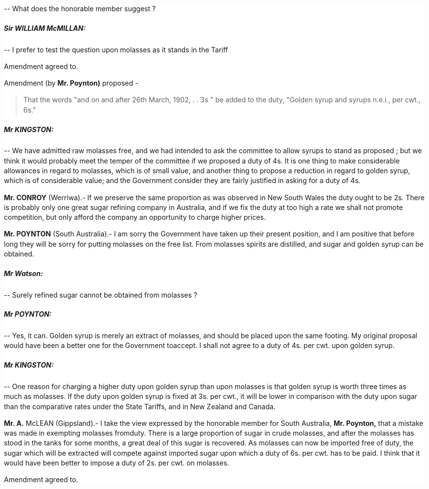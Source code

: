-- What does the honorable member suggest ? 

##### Sir WILLIAM McMILLAN:

-- I prefer to test the question upon molasses as it stands in the Tariff 

Amendment agreed to. 

Amendment (by  **Mr. Poynton)**  proposed - 

  >That the words "and on and after 26th March, 1902, . . 3s " be added to the duty, "Golden syrup and syrups n.e.i., per cwt., 6s." 

##### Mr KINGSTON:

-- We have admitted raw molasses free, and we had intended to ask the committee to allow syrups to stand as proposed ; but we think it would probably meet the temper of the committee if we proposed a duty of 4s. It is one thing to make considerable allowances in regard to molasses, which is of small value, and another thing to propose a reduction in regard to golden syrup, which is of considerable value; and the Government consider they are fairly justified in asking for a duty of 4s. 


 **Mr. CONROY** (Werriwa).- If we preserve the same proportion as was observed in New South Wales the duty ought to be 2s. There is probably only one great sugar refining company in Australia, and if we fix the duty at too high a rate we shall not promote competition, but only afford the company an opportunity to charge higher prices. 


 **Mr. POYNTON** (South Australia).- I am sorry the Government have taken up their present position, and I am positive that before long they will be sorry for putting molasses on the free list. From molasses spirits are distilled, and sugar and golden syrup can be obtained. 

##### Mr Watson:

-- Surely refined sugar cannot be obtained from molasses ? 

##### Mr POYNTON:

-- Yes, it can. Golden syrup is merely an extract of molasses, and should be placed upon the same footing. My original proposal would have been a better one for the Government toaccept. I shall not agree to a duty of 4s. per cwt. upon golden syrup. 

##### Mr KINGSTON:

-- One reason for charging a higher duty upon golden syrup than upon molasses is that golden syrup is worth three times as much as molasses. If the duty upon golden syrup is fixed at 3s. per cwt., it will be lower in comparison with the duty upon sugar than the comparative rates under the State Tariffs, and in New Zealand and Canada. 


 **Mr. A.** McLEAN (Gippsland).- I take the view expressed by the honorable member for South Australia,  **Mr. Poynton,**  that a mistake was made in exempting molasses fromduty. There is a large proportion of sugar in crude molasses, and after the molasses has stood in the tanks for some months, a great deal of this sugar is recovered. As molasses can now be imported free of duty, the sugar which will be extracted will compete against imported sugar upon which a duty of 6s. per cwt. has to be paid. I think that it would have been better to impose a duty of 2s. per cwt. on molasses. 

Amendment agreed to. 
